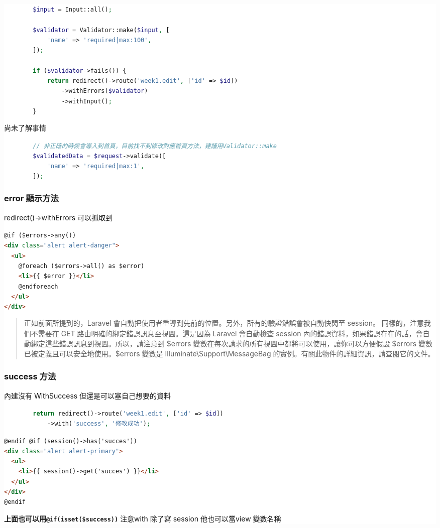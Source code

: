 ```php
        $input = Input::all();

        $validator = Validator::make($input, [
            'name' => 'required|max:100',
        ]);

        if ($validator->fails()) {
            return redirect()->route('week1.edit', ['id' => $id])
                ->withErrors($validator)
                ->withInput();
        }

```

尚未了解事情

```php
        // 非正確的時候會導入到首頁，目前找不到修改對應首頁方法，建議用Validator::make
        $validatedData = $request->validate([
            'name' => 'required|max:1',
        ]);
```

### error 顯示方法

redirect()->withErrors
可以抓取到

```html
@if ($errors->any())
<div class="alert alert-danger">
  <ul>
    @foreach ($errors->all() as $error)
    <li>{{ $error }}</li>
    @endforeach
  </ul>
</div>
```

> 正如前面所提到的，Laravel 會自動把使用者重導到先前的位置。另外，所有的驗證錯誤會被自動快閃至 session。
> 同樣的，注意我們不需要在 GET 路由明確的綁定錯誤訊息至視圖。這是因為 Laravel 會自動檢查 session 內的錯誤資料，如果錯誤存在的話，會自動綁定這些錯誤訊息到視圖。所以，請注意到 $errors 變數在每次請求的所有視圖中都將可以使用，讓你可以方便假設 $errors 變數已被定義且可以安全地使用。\$errors 變數是 Illuminate\Support\MessageBag 的實例。有關此物件的詳細資訊，請查閱它的文件。

### success 方法

內建沒有 WithSuccess
但還是可以塞自己想要的資料

```php
        return redirect()->route('week1.edit', ['id' => $id])
            ->with('success', '修改成功');
```

```html
@endif @if (session()->has('succes'))
<div class="alert alert-primary">
  <ul>
    <li>{{ session()->get('succes') }}</li>
  </ul>
</div>
@endif
```
**上面也可以用`@if(isset($success))`**
注意with 除了寫 session 他也可以當view 變數名稱
